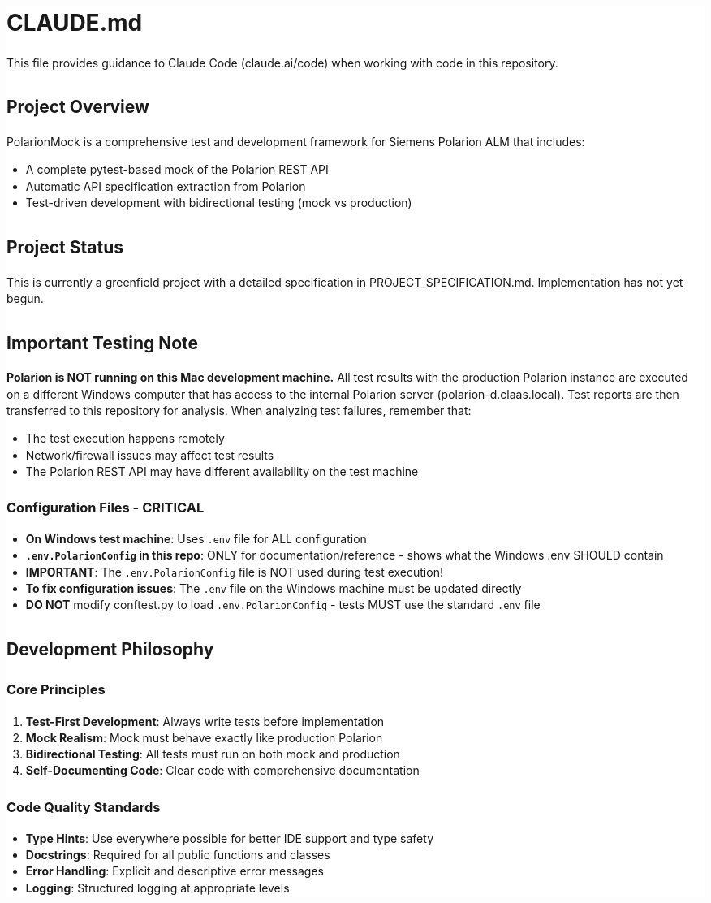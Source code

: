 # CLAUDE.md

This file provides guidance to Claude Code (claude.ai/code) when working with code in this repository.

## Project Overview

PolarionMock is a comprehensive test and development framework for Siemens Polarion ALM that includes:
- A complete pytest-based mock of the Polarion REST API
- Automatic API specification extraction from Polarion
- Test-driven development with bidirectional testing (mock vs production)

## Project Status

This is currently a greenfield project with a detailed specification in PROJECT_SPECIFICATION.md. Implementation has not yet begun.

## Important Testing Note

**Polarion is NOT running on this Mac development machine.** All test results with the production Polarion instance are executed on a different Windows computer that has access to the internal Polarion server (polarion-d.claas.local). Test reports are then transferred to this repository for analysis. When analyzing test failures, remember that:
- The test execution happens remotely
- Network/firewall issues may affect test results
- The Polarion REST API may have different availability on the test machine

### Configuration Files - CRITICAL
- **On Windows test machine**: Uses `.env` file for ALL configuration
- **`.env.PolarionConfig` in this repo**: ONLY for documentation/reference - shows what the Windows .env SHOULD contain
- **IMPORTANT**: The `.env.PolarionConfig` file is NOT used during test execution!
- **To fix configuration issues**: The `.env` file on the Windows machine must be updated directly
- **DO NOT** modify conftest.py to load `.env.PolarionConfig` - tests MUST use the standard `.env` file

## Development Philosophy

### Core Principles
1. **Test-First Development**: Always write tests before implementation
2. **Mock Realism**: Mock must behave exactly like production Polarion
3. **Bidirectional Testing**: All tests must run on both mock and production
4. **Self-Documenting Code**: Clear code with comprehensive documentation

### Code Quality Standards
- **Type Hints**: Use everywhere possible for better IDE support and type safety
- **Docstrings**: Required for all public functions and classes
- **Error Handling**: Explicit and descriptive error messages
- **Logging**: Structured logging at appropriate levels
